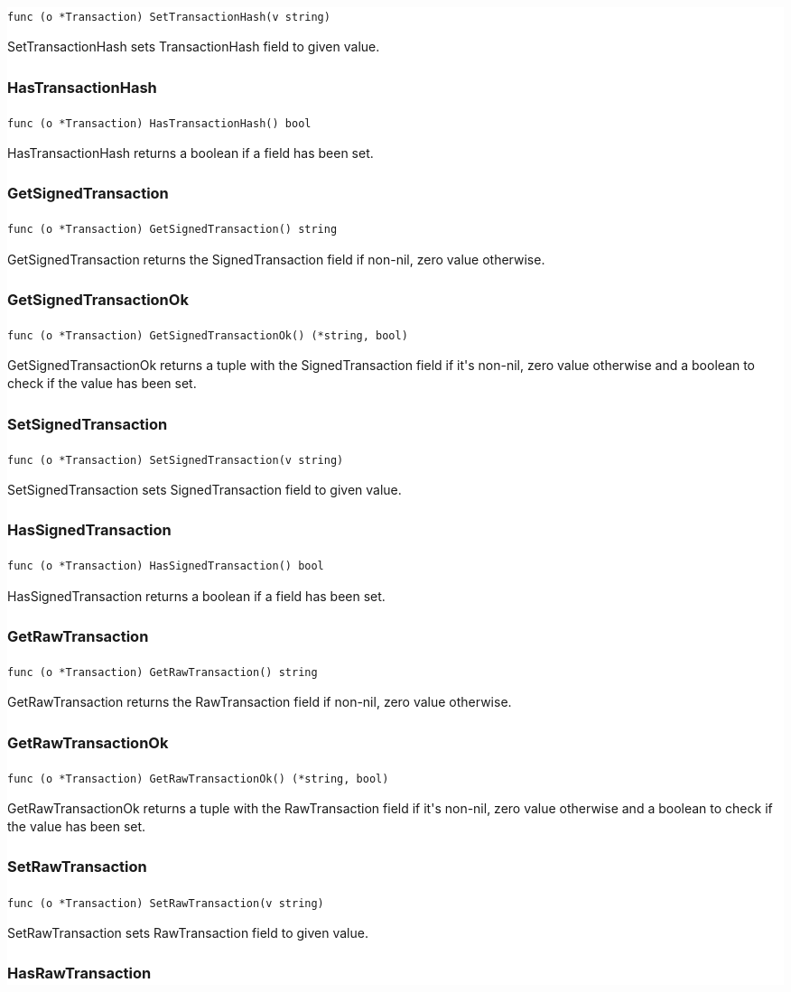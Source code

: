 `func (o *Transaction) SetTransactionHash(v string)`

SetTransactionHash sets TransactionHash field to given value.

### HasTransactionHash

`func (o *Transaction) HasTransactionHash() bool`

HasTransactionHash returns a boolean if a field has been set.

### GetSignedTransaction

`func (o *Transaction) GetSignedTransaction() string`

GetSignedTransaction returns the SignedTransaction field if non-nil, zero value otherwise.

### GetSignedTransactionOk

`func (o *Transaction) GetSignedTransactionOk() (*string, bool)`

GetSignedTransactionOk returns a tuple with the SignedTransaction field if it's non-nil, zero value otherwise
and a boolean to check if the value has been set.

### SetSignedTransaction

`func (o *Transaction) SetSignedTransaction(v string)`

SetSignedTransaction sets SignedTransaction field to given value.

### HasSignedTransaction

`func (o *Transaction) HasSignedTransaction() bool`

HasSignedTransaction returns a boolean if a field has been set.

### GetRawTransaction

`func (o *Transaction) GetRawTransaction() string`

GetRawTransaction returns the RawTransaction field if non-nil, zero value otherwise.

### GetRawTransactionOk

`func (o *Transaction) GetRawTransactionOk() (*string, bool)`

GetRawTransactionOk returns a tuple with the RawTransaction field if it's non-nil, zero value otherwise
and a boolean to check if the value has been set.

### SetRawTransaction

`func (o *Transaction) SetRawTransaction(v string)`

SetRawTransaction sets RawTransaction field to given value.

### HasRawTransaction
